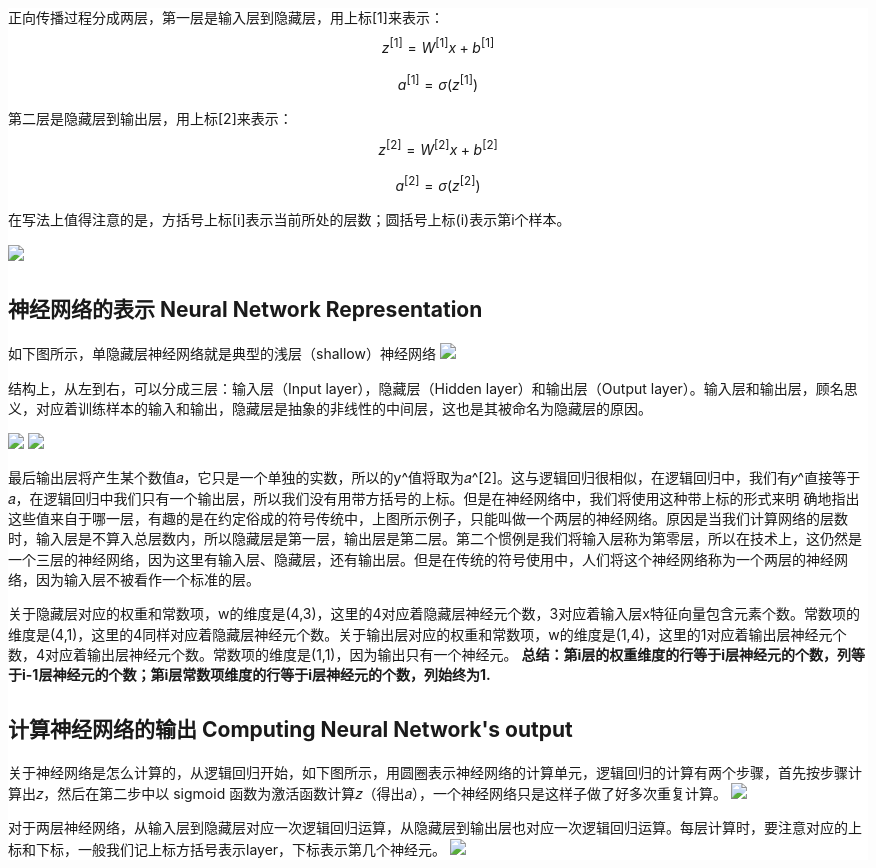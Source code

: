正向传播过程分成两层，第一层是输入层到隐藏层，用上标[1]来表示：
$$
z^{[1]}=W^{[1]}x+b^{[1]}
$$

$$
a^{[1]}=σ(z^{[1]})
$$

第二层是隐藏层到输出层，用上标[2]来表示：
$$
z^{[2]}=W^{[2]}x+b^{[2]}
$$

$$
a^{[2]}=σ(z^{[2]})
$$

在写法上值得注意的是，方括号上标[i]表示当前所处的层数；圆括号上标(i)表示第i个样本。

![](https://raw.githubusercontent.com/CorneliusDeng/Markdown-Photos/main/Deep%20Learning/Neural%20Networks%20Overview.png)

## 神经网络的表示 Neural Network Representation

如下图所示，单隐藏层神经网络就是典型的浅层（shallow）神经网络
![](https://raw.githubusercontent.com/CorneliusDeng/Markdown-Photos/main/Deep%20Learning/Neural%20Network%20Representation%201.png)

结构上，从左到右，可以分成三层：输入层（Input layer），隐藏层（Hidden layer）和输出层（Output layer）。输入层和输出层，顾名思义，对应着训练样本的输入和输出，隐藏层是抽象的非线性的中间层，这也是其被命名为隐藏层的原因。

![](https://raw.githubusercontent.com/CorneliusDeng/Markdown-Photos/main/Deep%20Learning/Neural%20Network%20Representation%202.png)
![](https://raw.githubusercontent.com/CorneliusDeng/Markdown-Photos/main/Deep%20Learning/Neural%20Network%20Representation%203.png)

最后输出层将产生某个数值𝑎，它只是一个单独的实数，所以的y^值将取为𝑎^[2]。这与逻辑回归很相似，在逻辑回归中，我们有𝑦^直接等于𝑎，在逻辑回归中我们只有一个输出层，所以我们没有用带方括号的上标。但是在神经网络中，我们将使用这种带上标的形式来明
确地指出这些值来自于哪一层，有趣的是在约定俗成的符号传统中，上图所示例子，只能叫做一个两层的神经网络。原因是当我们计算网络的层数时，输入层是不算入总层数内，所以隐藏层是第一层，输出层是第二层。第二个惯例是我们将输入层称为第零层，所以在技术上，这仍然是一个三层的神经网络，因为这里有输入层、隐藏层，还有输出层。但是在传统的符号使用中，人们将这个神经网络称为一个两层的神经网络，因为输入层不被看作一个标准的层。

关于隐藏层对应的权重和常数项，w的维度是(4,3)，这里的4对应着隐藏层神经元个数，3对应着输入层x特征向量包含元素个数。常数项的维度是(4,1)，这里的4同样对应着隐藏层神经元个数。关于输出层对应的权重和常数项，w的维度是(1,4)，这里的1对应着输出层神经元个数，4对应着输出层神经元个数。常数项的维度是(1,1)，因为输出只有一个神经元。
**总结：第i层的权重维度的行等于i层神经元的个数，列等于i-1层神经元的个数；第i层常数项维度的行等于i层神经元的个数，列始终为1.**

## 计算神经网络的输出 Computing Neural Network's output

关于神经网络是怎么计算的，从逻辑回归开始，如下图所示，用圆圈表示神经网络的计算单元，逻辑回归的计算有两个步骤，首先按步骤计算出𝑧，然后在第二步中以 sigmoid 函数为激活函数计算𝑧（得出𝑎），一个神经网络只是这样子做了好多次重复计算。
![](https://raw.githubusercontent.com/CorneliusDeng/Markdown-Photos/main/Deep%20Learning/Computing%20a%20Neural%20Network%E2%80%99s%20Output%201.png)

对于两层神经网络，从输入层到隐藏层对应一次逻辑回归运算，从隐藏层到输出层也对应一次逻辑回归运算。每层计算时，要注意对应的上标和下标，一般我们记上标方括号表示layer，下标表示第几个神经元。
![](https://raw.githubusercontent.com/CorneliusDeng/Markdown-Photos/main/Deep%20Learning/Computing%20a%20Neural%20Network%E2%80%99s%20Output%202.png)
